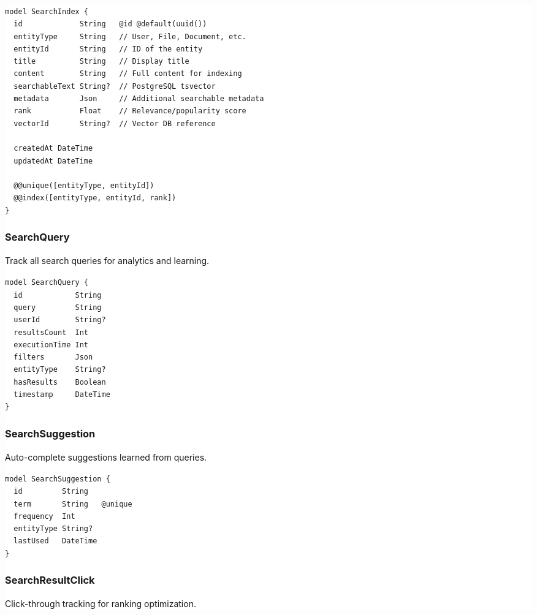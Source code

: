 ```prisma
model SearchIndex {
  id             String   @id @default(uuid())
  entityType     String   // User, File, Document, etc.
  entityId       String   // ID of the entity
  title          String   // Display title
  content        String   // Full content for indexing
  searchableText String?  // PostgreSQL tsvector
  metadata       Json     // Additional searchable metadata
  rank           Float    // Relevance/popularity score
  vectorId       String?  // Vector DB reference

  createdAt DateTime
  updatedAt DateTime

  @@unique([entityType, entityId])
  @@index([entityType, entityId, rank])
}
```

### SearchQuery
Track all search queries for analytics and learning.

```prisma
model SearchQuery {
  id            String
  query         String
  userId        String?
  resultsCount  Int
  executionTime Int
  filters       Json
  entityType    String?
  hasResults    Boolean
  timestamp     DateTime
}
```

### SearchSuggestion
Auto-complete suggestions learned from queries.

```prisma
model SearchSuggestion {
  id         String
  term       String   @unique
  frequency  Int
  entityType String?
  lastUsed   DateTime
}
```

### SearchResultClick
Click-through tracking for ranking optimization.
